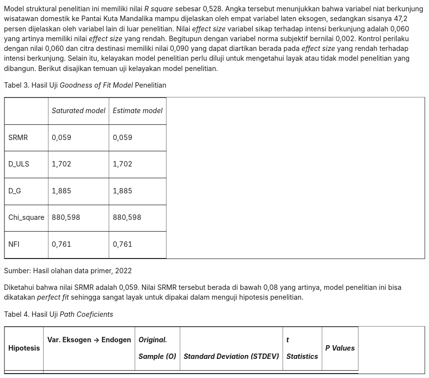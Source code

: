 <p><span class="font3">Model struktural penelitian ini memiliki nilai </span><span class="font3" style="font-style:italic;">R square</span><span class="font3"> sebesar 0,528. Angka tersebut menunjukkan bahwa variabel niat berkunjung wisatawan domestik ke Pantai Kuta Mandalika mampu dijelaskan oleh empat variabel laten eksogen, sedangkan sisanya 47,2 persen dijelaskan oleh variabel lain di luar penelitian. Nilai </span><span class="font3" style="font-style:italic;">effect size </span><span class="font3">variabel sikap terhadap intensi berkunjung adalah 0,060 yang artinya memiliki nilai </span><span class="font3" style="font-style:italic;">effect size</span><span class="font3"> yang rendah. Begitupun dengan variabel norma subjektif bernilai 0,002. Kontrol perilaku dengan nilai 0,060 dan citra destinasi memiliki nilai 0,090 yang dapat diartikan berada pada </span><span class="font3" style="font-style:italic;">effect size</span><span class="font3"> yang rendah terhadap intensi berkunjung. Selain itu, kelayakan model penelitian perlu diluji untuk mengetahui layak atau tidak model penelitian yang dibangun. Berikut disajikan temuan uji kelayakan model penelitian.</span></p>
<p><span class="font3">Tabel 3. Hasil Uji </span><span class="font3" style="font-style:italic;">Goodness of Fit Model</span><span class="font3"> Penelitian</span></p>
<table border="1">
<tr><td style="vertical-align:top;"></td><td style="vertical-align:middle;">
<p><span class="font3" style="font-style:italic;">Saturated model</span></p></td><td style="vertical-align:middle;">
<p><span class="font3" style="font-style:italic;">Estimate model</span></p></td></tr>
<tr><td style="vertical-align:bottom;">
<p><span class="font3">SRMR</span></p></td><td style="vertical-align:bottom;">
<p><span class="font3">0,059</span></p></td><td style="vertical-align:bottom;">
<p><span class="font3">0,059</span></p></td></tr>
<tr><td style="vertical-align:bottom;">
<p><span class="font3">D_ULS</span></p></td><td style="vertical-align:bottom;">
<p><span class="font3">1,702</span></p></td><td style="vertical-align:bottom;">
<p><span class="font3">1,702</span></p></td></tr>
<tr><td style="vertical-align:bottom;">
<p><span class="font3">D_G</span></p></td><td style="vertical-align:bottom;">
<p><span class="font3">1,885</span></p></td><td style="vertical-align:bottom;">
<p><span class="font3">1,885</span></p></td></tr>
<tr><td style="vertical-align:bottom;">
<p><span class="font3">Chi_square</span></p></td><td style="vertical-align:bottom;">
<p><span class="font3">880,598</span></p></td><td style="vertical-align:bottom;">
<p><span class="font3">880,598</span></p></td></tr>
<tr><td style="vertical-align:bottom;">
<p><span class="font3">NFI</span></p></td><td style="vertical-align:bottom;">
<p><span class="font3">0,761</span></p></td><td style="vertical-align:bottom;">
<p><span class="font3">0,761</span></p></td></tr>
</table>
<p><span class="font3">Sumber: Hasil olahan data primer, 2022</span></p>
<p><span class="font3">Diketahui bahwa nilai SRMR adalah 0,059. Nilai SRMR tersebut berada di bawah 0,08 yang artinya, model penelitian ini bisa dikatakan </span><span class="font3" style="font-style:italic;">perfect fit</span><span class="font3"> sehingga sangat layak untuk dipakai dalam menguji hipotesis penelitian.</span></p>
<p><span class="font3">Tabel 4. Hasil Uji </span><span class="font3" style="font-style:italic;">Path Coeficients</span></p>
<table border="1">
<tr><td style="vertical-align:middle;">
<p><span class="font3" style="font-weight:bold;">Hipotesis</span></p></td><td style="vertical-align:top;">
<p><span class="font3" style="font-weight:bold;">Var. Eksogen </span><span class="font5" style="font-weight:bold;">→ </span><span class="font3" style="font-weight:bold;">Endogen</span></p></td><td style="vertical-align:top;">
<p><span class="font3" style="font-weight:bold;font-style:italic;">Original.</span></p>
<p><span class="font3" style="font-weight:bold;font-style:italic;">Sample (O)</span></p></td><td style="vertical-align:bottom;">
<p><span class="font3" style="font-weight:bold;font-style:italic;">Standard Deviation (STDEV)</span></p></td><td style="vertical-align:top;">
<p><span class="font3" style="font-weight:bold;font-style:italic;">t</span></p>
<p><span class="font3" style="font-weight:bold;font-style:italic;">Statistics</span></p></td><td style="vertical-align:middle;">
<p><span class="font3" style="font-weight:bold;font-style:italic;">P Values</span></p></td></tr>
<tr><td style="vertical-align:bottom;">